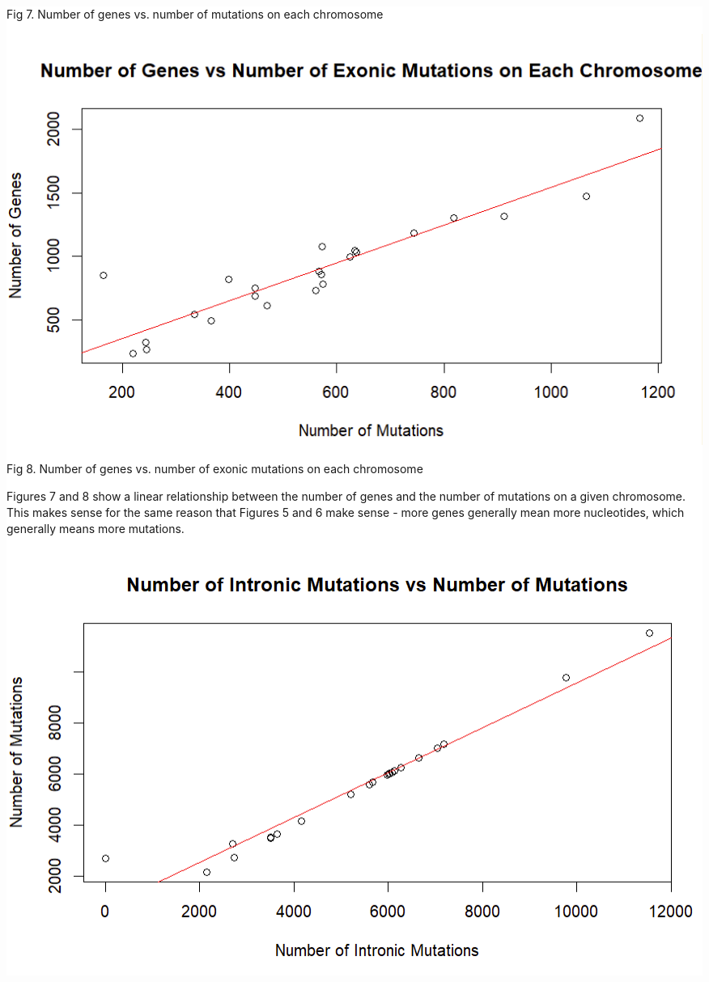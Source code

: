 
Fig 7. Number of genes vs. number of mutations on each chromosome

![Fig 8. Number of genes vs. number of exonic mutations on each chromosome](images/Figure%208.png)

Fig 8. Number of genes vs. number of exonic mutations on each chromosome

Figures 7 and 8 show a linear relationship between the number of genes and the number of mutations on a given chromosome. This makes sense for the same reason that Figures 5 and 6 make sense - more genes generally mean more nucleotides, which generally means more mutations.

![Fig 9. Number of intronic mutations vs. number of mutations](images/Figure%209.png)

